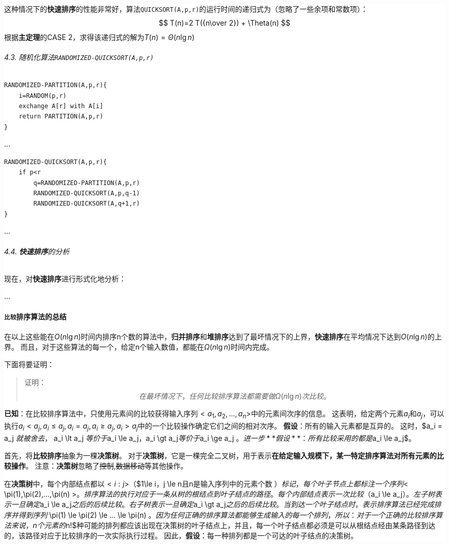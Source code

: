 这种情况下的**快速排序**的性能非常好，算法`QUICKSORT(A,p,r)`的运行时间的递归式为（忽略了一些余项和常数项）：
$$ T(n)=2 T({n\over 2}) + \Theta(n) $$
根据**主定理**的CASE 2，求得该递归式的解为$T(n)=\Theta(n \lg n)$


###### 4.3.  随机化算法`RANDOMIZED-QUICKSORT(A,p,r)`

```
RANDOMIZED-PARTITION(A,p,r){
	i=RANDOM(p,r)
	exchange A[r] with A[i]
	return PARTITION(A,p,r)
}
```
...
```
RANDOMIZED-QUICKSORT(A,p,r){
	if p<r
		q=RANDOMIZED-PARTITION(A,p,r)
		RANDOMIZED-QUICKSORT(A,p,q-1)
		RANDOMIZED-QUICKSORT(A,q+1,r)
}
```
...
###### 4.4. **快速排序**的分析

现在，对**快速排序**进行形式化地分析：

...





#### `比较`排序算法的总结

在以上这些能在$O(n \lg n)$时间内排序n个数的算法中，**归并排序**和**堆排序**达到了最坏情况下的上界，**快速排序**在平均情况下达到$O(n \lg n)$的上界。
而且，对于这些算法的每一个，给定n个输入数值，都能在$\Omega(n \lg n)$时间内完成。

下面将要证明：
> 证明：$$ 在最坏情况下，任何比较排序算法都需要做\Omega(n \lg n)次比较。 $$

**已知**：在比较排序算法中，只使用元素间的比较获得输入序列$< a_1,a_2,...,a_n >$中的元素间次序的信息。
这表明，给定两个元素$a_i$和$a_j$，可以执行$a_i \lt a_j , a_i \le a_j , a_i = a_j , a_i \ge a_j , a_i \gt a_j$中的一个比较操作确定它们之间的相对次序。
**假设**：所有的输入元素都是互异的。
这时，$a_i = a_j $就被舍去，$ a_i \lt a_j $等价于$a_i \le a_j$，$a_i \gt a_j$等价于$a_i \ge a_j $。
进一步**假设**：所有比较采用的都是$a_i \le a_j$。

首先，将**比较排序**抽象为一棵**决策树**。
对于**决策树**，它是一棵完全二叉树，用于表示**在给定输入规模下，某一特定排序算法对所有元素的比较操作**。
注意：**决策树**忽略了~~控制~~,~~数据移动~~等其他操作。

在**决策树**中，每个内部结点都以$< i : j >$（$1\le i，j \le n且n是输入序列中的元素个数 $）标记，每个叶子节点上都标注一个序列$< \pi(1),\pi(2),...,\pi(n) >$。
排序算法的执行对应于一条从树的根结点到叶子结点的路径。
每个内部结点表示一次比较（$a_i \le a_j$）。
左子树表示一旦确定$a_i \le a_j$之后的后续比较。
右子树表示一旦确定$a_i \gt a_j$之后的后续比较。
当到达一个叶子结点时，表示排序算法已经完成排序并得到序列$ \pi(1) \le  \pi(2) \le ... \le \pi(n) $。
因为任何正确的排序算法都能够生成输入的每一个排列，所以：
对于一个正确的比较排序算法来说，n个元素的$n!$种可能的排列都应该出现在决策树的叶子结点上，并且，每一个叶子结点都必须是可以从根结点经由某条路径到达的，该路径对应于比较排序的一次实际执行过程。
因此，**假设**：每一种排列都是一个可达的叶子结点的决策树。
